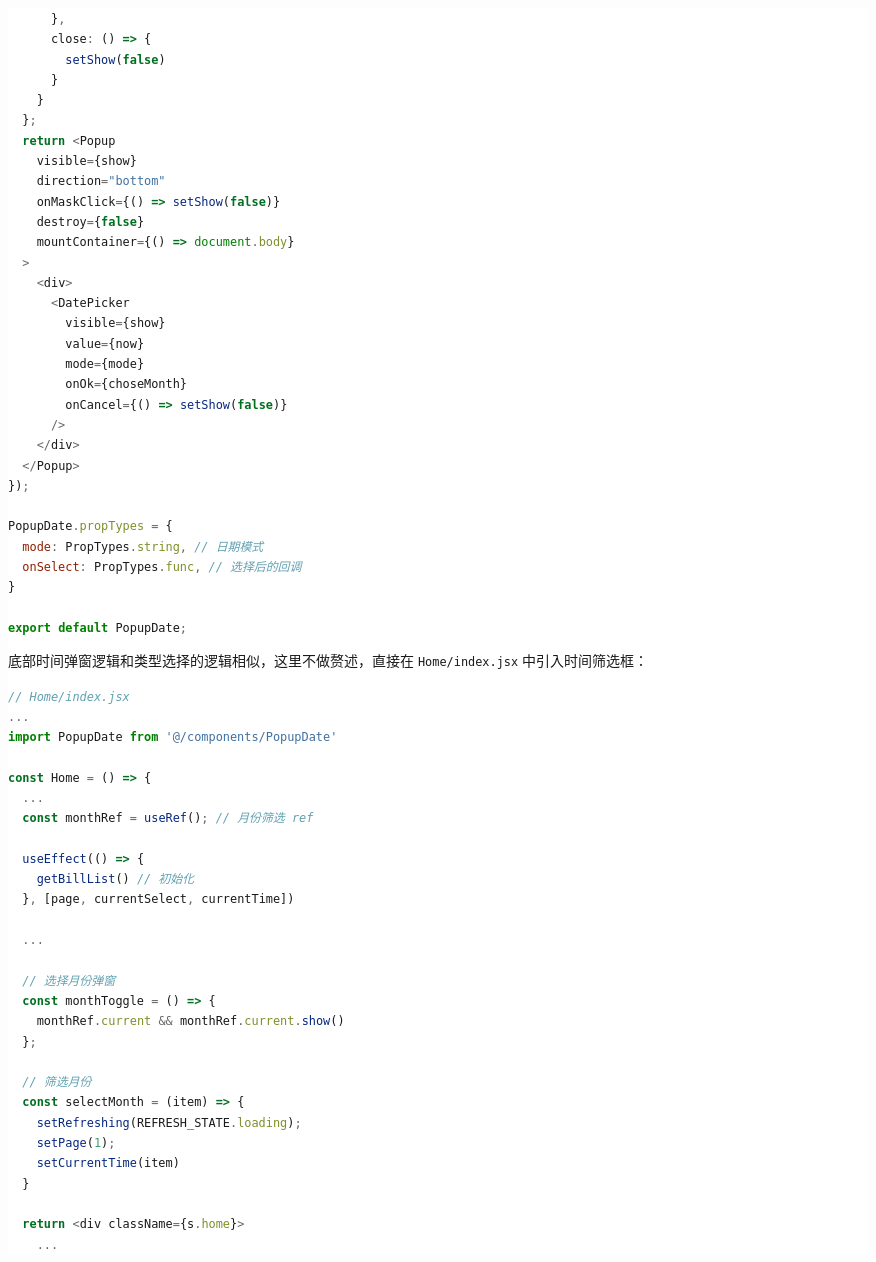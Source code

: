 ```javascript
      },
      close: () => {
        setShow(false)
      }
    }
  };
  return <Popup
    visible={show}
    direction="bottom"
    onMaskClick={() => setShow(false)}
    destroy={false}
    mountContainer={() => document.body}
  >
    <div>
      <DatePicker
        visible={show}
        value={now}
        mode={mode}
        onOk={choseMonth}
        onCancel={() => setShow(false)}
      />
    </div>
  </Popup>
});

PopupDate.propTypes = {
  mode: PropTypes.string, // 日期模式
  onSelect: PropTypes.func, // 选择后的回调
}

export default PopupDate;
```

底部时间弹窗逻辑和类型选择的逻辑相似，这里不做赘述，直接在 `Home/index.jsx` 中引入时间筛选框：

```javascript
// Home/index.jsx 
...
import PopupDate from '@/components/PopupDate'

const Home = () => {
  ... 
  const monthRef = useRef(); // 月份筛选 ref

  useEffect(() => {
    getBillList() // 初始化
  }, [page, currentSelect, currentTime])

  ... 

  // 选择月份弹窗
  const monthToggle = () => {
    monthRef.current && monthRef.current.show()
  };

  // 筛选月份
  const selectMonth = (item) => {
    setRefreshing(REFRESH_STATE.loading);
    setPage(1);
    setCurrentTime(item)
  }

  return <div className={s.home}>
    ... 
```